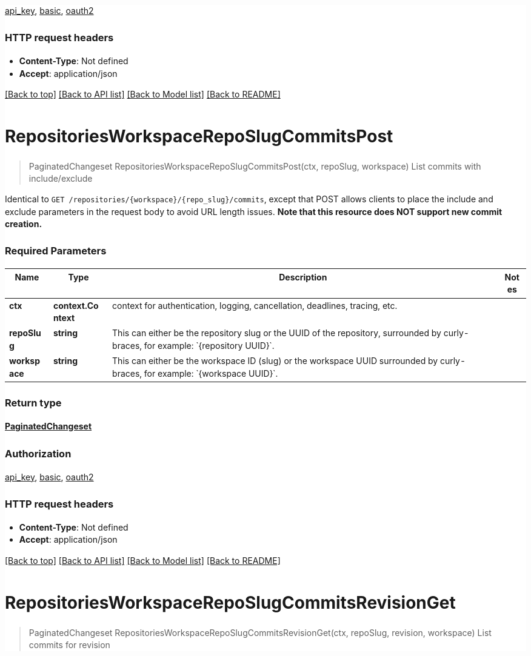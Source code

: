 [api_key](../README.md#api_key), [basic](../README.md#basic), [oauth2](../README.md#oauth2)

### HTTP request headers

 - **Content-Type**: Not defined
 - **Accept**: application/json

[[Back to top]](#) [[Back to API list]](../README.md#documentation-for-api-endpoints) [[Back to Model list]](../README.md#documentation-for-models) [[Back to README]](../README.md)

# **RepositoriesWorkspaceRepoSlugCommitsPost**
> PaginatedChangeset RepositoriesWorkspaceRepoSlugCommitsPost(ctx, repoSlug, workspace)
List commits with include/exclude

Identical to `GET /repositories/{workspace}/{repo_slug}/commits`, except that POST allows clients to place the include and exclude parameters in the request body to avoid URL length issues.  **Note that this resource does NOT support new commit creation.**

### Required Parameters

Name | Type | Description  | Notes
------------- | ------------- | ------------- | -------------
 **ctx** | **context.Context** | context for authentication, logging, cancellation, deadlines, tracing, etc.
  **repoSlug** | **string**| This can either be the repository slug or the UUID of the repository, surrounded by curly-braces, for example: &#x60;{repository UUID}&#x60;.  | 
  **workspace** | **string**| This can either be the workspace ID (slug) or the workspace UUID surrounded by curly-braces, for example: &#x60;{workspace UUID}&#x60;.  | 

### Return type

[**PaginatedChangeset**](paginated_changeset.md)

### Authorization

[api_key](../README.md#api_key), [basic](../README.md#basic), [oauth2](../README.md#oauth2)

### HTTP request headers

 - **Content-Type**: Not defined
 - **Accept**: application/json

[[Back to top]](#) [[Back to API list]](../README.md#documentation-for-api-endpoints) [[Back to Model list]](../README.md#documentation-for-models) [[Back to README]](../README.md)

# **RepositoriesWorkspaceRepoSlugCommitsRevisionGet**
> PaginatedChangeset RepositoriesWorkspaceRepoSlugCommitsRevisionGet(ctx, repoSlug, revision, workspace)
List commits for revision
